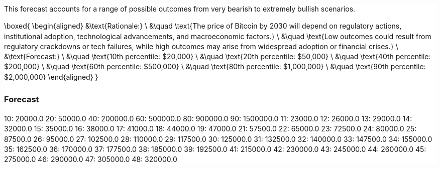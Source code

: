 This forecast accounts for a range of possible outcomes from very bearish to extremely bullish scenarios.

\boxed{
\begin{aligned}
&\text{Rationale:} \\
&\quad \text{The price of Bitcoin by 2030 will depend on regulatory actions, institutional adoption, technological advancements, and macroeconomic factors.} \\
&\quad \text{Low outcomes could result from regulatory crackdowns or tech failures, while high outcomes may arise from widespread adoption or financial crises.} \\
&\text{Forecast:} \\
&\quad \text{10th percentile: \$20,000} \\
&\quad \text{20th percentile: \$50,000} \\
&\quad \text{40th percentile: \$200,000} \\
&\quad \text{60th percentile: \$500,000} \\
&\quad \text{80th percentile: \$1,000,000} \\
&\quad \text{90th percentile: \$2,000,000}
\end{aligned}
}

### Forecast

10: 20000.0
20: 50000.0
40: 200000.0
60: 500000.0
80: 900000.0
90: 1500000.0
11: 23000.0
12: 26000.0
13: 29000.0
14: 32000.0
15: 35000.0
16: 38000.0
17: 41000.0
18: 44000.0
19: 47000.0
21: 57500.0
22: 65000.0
23: 72500.0
24: 80000.0
25: 87500.0
26: 95000.0
27: 102500.0
28: 110000.0
29: 117500.0
30: 125000.0
31: 132500.0
32: 140000.0
33: 147500.0
34: 155000.0
35: 162500.0
36: 170000.0
37: 177500.0
38: 185000.0
39: 192500.0
41: 215000.0
42: 230000.0
43: 245000.0
44: 260000.0
45: 275000.0
46: 290000.0
47: 305000.0
48: 320000.0